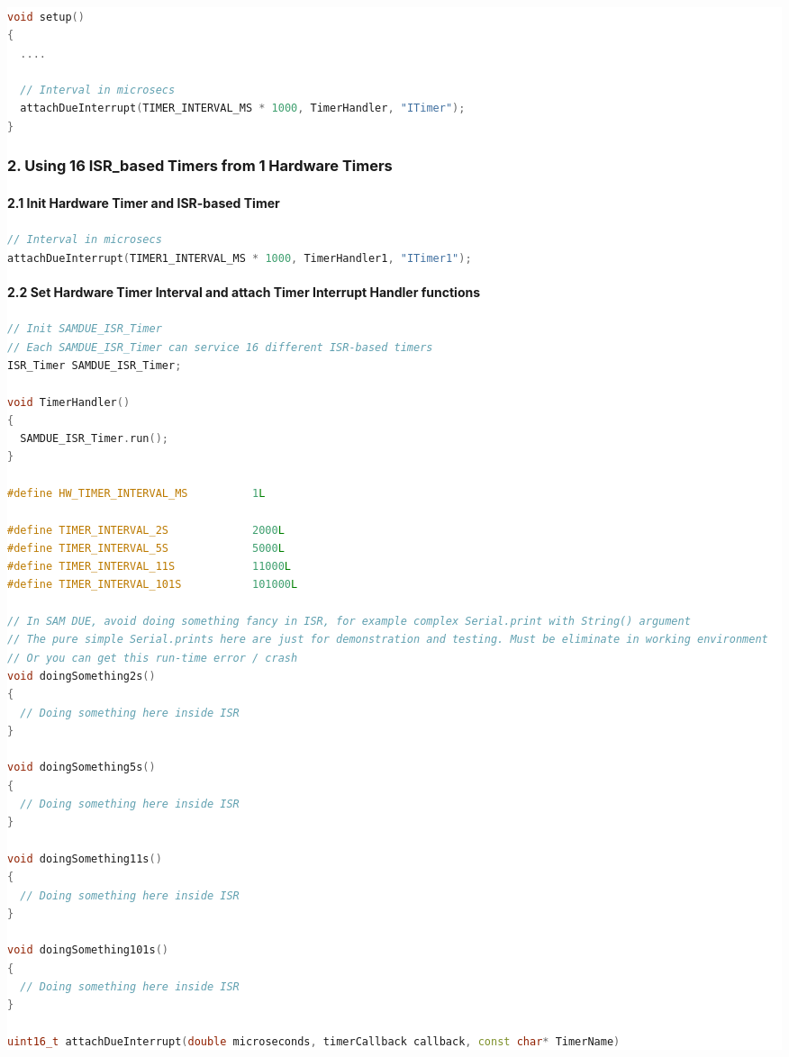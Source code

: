 ```C++
void setup()
{
  ....
  
  // Interval in microsecs
  attachDueInterrupt(TIMER_INTERVAL_MS * 1000, TimerHandler, "ITimer");
}  
```

### 2. Using 16 ISR_based Timers from 1 Hardware Timers


#### 2.1 Init Hardware Timer and ISR-based Timer

```C++
// Interval in microsecs
attachDueInterrupt(TIMER1_INTERVAL_MS * 1000, TimerHandler1, "ITimer1");
```

#### 2.2 Set Hardware Timer Interval and attach Timer Interrupt Handler functions

```C++
// Init SAMDUE_ISR_Timer
// Each SAMDUE_ISR_Timer can service 16 different ISR-based timers
ISR_Timer SAMDUE_ISR_Timer;

void TimerHandler()
{
  SAMDUE_ISR_Timer.run();
}

#define HW_TIMER_INTERVAL_MS          1L

#define TIMER_INTERVAL_2S             2000L
#define TIMER_INTERVAL_5S             5000L
#define TIMER_INTERVAL_11S            11000L
#define TIMER_INTERVAL_101S           101000L

// In SAM DUE, avoid doing something fancy in ISR, for example complex Serial.print with String() argument
// The pure simple Serial.prints here are just for demonstration and testing. Must be eliminate in working environment
// Or you can get this run-time error / crash
void doingSomething2s()
{
  // Doing something here inside ISR
}
  
void doingSomething5s()
{
  // Doing something here inside ISR
}

void doingSomething11s()
{
  // Doing something here inside ISR
}

void doingSomething101s()
{
  // Doing something here inside ISR
}

uint16_t attachDueInterrupt(double microseconds, timerCallback callback, const char* TimerName)
```